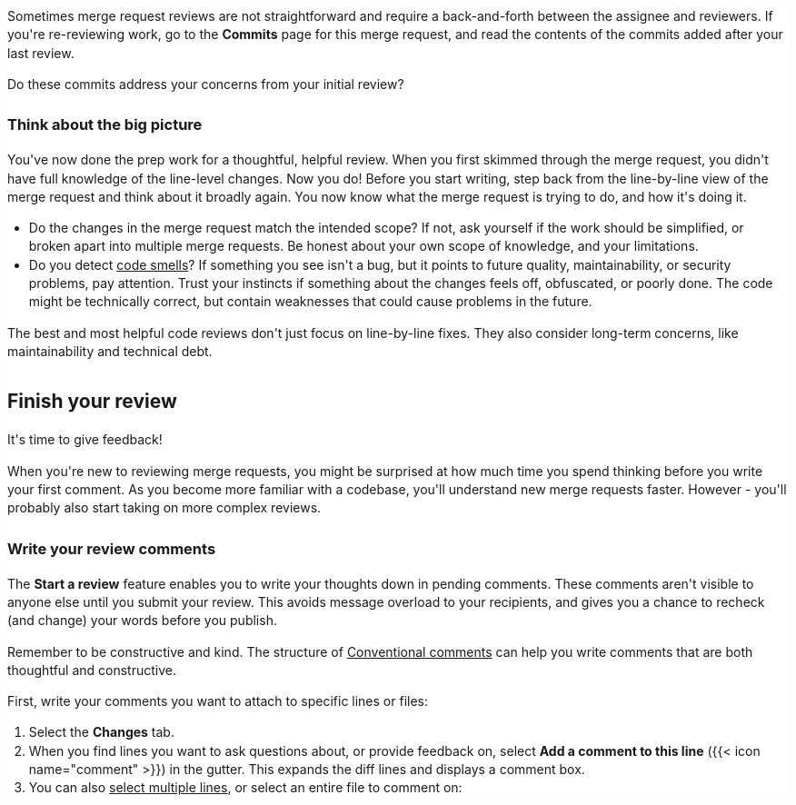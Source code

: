 Sometimes merge request reviews are not straightforward and require a back-and-forth between the assignee and reviewers. If you're re-reviewing work, go to
the **Commits** page for this merge request, and read the contents of the commits
added after your last review.

Do these commits address your concerns from your initial review?

### Think about the big picture

You've now done the prep work for a thoughtful, helpful review. When you first skimmed
through the merge request, you didn't have full knowledge of the line-level changes.
Now you do! Before you start writing, step back from the line-by-line view of the
merge request and think about it broadly again. You now know what the merge request
is trying to do, and how it's doing it.

- Do the changes in the merge request match the intended scope? If not,
  ask yourself if the work should be simplified, or broken apart into multiple
  merge requests. Be honest about your own scope of knowledge, and your limitations.
- Do you detect [code smells](https://martinfowler.com/bliki/CodeSmell.html)?
  If something you see isn't a bug, but it points to future quality, maintainability,
  or security problems, pay attention. Trust your instincts if something about the
  changes feels off, obfuscated, or poorly done. The code might be technically correct,
  but contain weaknesses that could cause problems in the future.

The best and most helpful code reviews don't just focus on line-by-line fixes.
They also consider long-term concerns, like maintainability and technical debt.

## Finish your review

It's time to give feedback!

When you're new to reviewing merge requests, you might be surprised at how much
time you spend thinking before you write your first comment. As you become more
familiar with a codebase, you'll understand new merge requests faster. However -
you'll probably also start taking on more complex reviews.

### Write your review comments

The **Start a review** feature enables you to write your thoughts down in
pending comments. These comments aren't visible to anyone else until you submit
your review. This avoids message overload to your recipients, and gives you a chance
to recheck (and change) your words before you publish.

Remember to be constructive and kind. The structure of
[Conventional comments](https://conventionalcomments.org/) can help you write
comments that are both thoughtful and constructive.

First, write your comments you want to attach to specific lines or files:

1. Select the **Changes** tab.
1. When you find lines you want to ask questions about, or provide feedback on,
   select **Add a comment to this line** ({{< icon name="comment" >}}) in the gutter. This expands
   the diff lines and displays a comment box.
1. You can also
   [select multiple lines](../../user/project/merge_requests/reviews/suggestions.md#multi-line-suggestions),
   or select an entire file to comment on:

